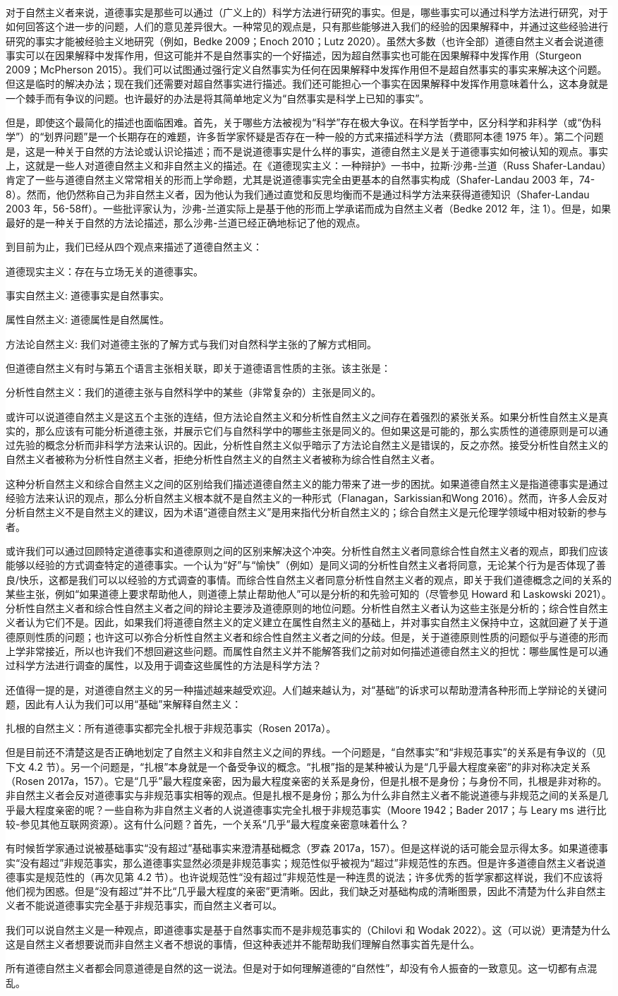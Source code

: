 对于自然主义者来说，道德事实是那些可以通过（广义上的）科学方法进行研究的事实。但是，哪些事实可以通过科学方法进行研究，对于如何回答这个进一步的问题，人们的意见差异很大。一种常见的观点是，只有那些能够进入我们的经验的因果解释中，并通过这些经验进行研究的事实才能被经验主义地研究（例如，Bedke 2009；Enoch 2010；Lutz 2020）。虽然大多数（也许全部）道德自然主义者会说道德事实可以在因果解释中发挥作用，但这可能并不是自然事实的一个好描述，因为超自然事实也可能在因果解释中发挥作用（Sturgeon 2009；McPherson 2015）。我们可以试图通过强行定义自然事实为任何在因果解释中发挥作用但不是超自然事实的事实来解决这个问题。但这是临时的解决办法；现在我们还需要对超自然事实进行描述。我们还可能担心一个事实在因果解释中发挥作用意味着什么，这本身就是一个棘手而有争议的问题。也许最好的办法是将其简单地定义为“自然事实是科学上已知的事实”。

但是，即使这个最简化的描述也面临困难。首先，关于哪些方法被视为“科学”存在极大争议。在科学哲学中，区分科学和非科学（或“伪科学”）的“划界问题”是一个长期存在的难题，许多哲学家怀疑是否存在一种一般的方式来描述科学方法（费耶阿本德 1975 年）。第二个问题是，这是一种关于自然的方法论或认识论描述；而不是说道德事实是什么样的事实，道德自然主义是关于道德事实如何被认知的观点。事实上，这就是一些人对道德自然主义和非自然主义的描述。在《道德现实主义：一种辩护》一书中，拉斯·沙弗-兰道（Russ Shafer-Landau）肯定了一些与道德自然主义常常相关的形而上学命题，尤其是说道德事实完全由更基本的自然事实构成（Shafer-Landau 2003 年，74-8）。然而，他仍然称自己为非自然主义者，因为他认为我们通过直觉和反思均衡而不是通过科学方法来获得道德知识（Shafer-Landau 2003 年，56-58ff）。一些批评家认为，沙弗-兰道实际上是基于他的形而上学承诺而成为自然主义者（Bedke 2012 年，注 1）。但是，如果最好的是一种关于自然的方法论描述，那么沙弗-兰道已经正确地标记了他的观点。

到目前为止，我们已经从四个观点来描述了道德自然主义：

道德现实主义：存在与立场无关的道德事实。

事实自然主义: 道德事实是自然事实。

属性自然主义: 道德属性是自然属性。

方法论自然主义: 我们对道德主张的了解方式与我们对自然科学主张的了解方式相同。

但道德自然主义有时与第五个语言主张相关联，即关于道德语言性质的主张。该主张是：

分析性自然主义：我们的道德主张与自然科学中的某些（非常复杂的）主张是同义的。

或许可以说道德自然主义是这五个主张的连结，但方法论自然主义和分析性自然主义之间存在着强烈的紧张关系。如果分析性自然主义是真实的，那么应该有可能分析道德主张，并展示它们与自然科学中的哪些主张是同义的。但如果这是可能的，那么实质性的道德原则是可以通过先验的概念分析而非科学方法来认识的。因此，分析性自然主义似乎暗示了方法论自然主义是错误的，反之亦然。接受分析性自然主义的自然主义者被称为分析性自然主义者，拒绝分析性自然主义的自然主义者被称为综合性自然主义者。

这种分析自然主义和综合自然主义之间的区别给我们描述道德自然主义的能力带来了进一步的困扰。如果道德自然主义是指道德事实是通过经验方法来认识的观点，那么分析自然主义根本就不是自然主义的一种形式（Flanagan，Sarkissian和Wong 2016）。然而，许多人会反对分析自然主义不是自然主义的建议，因为术语“道德自然主义”是用来指代分析自然主义的；综合自然主义是元伦理学领域中相对较新的参与者。

或许我们可以通过回顾特定道德事实和道德原则之间的区别来解决这个冲突。分析性自然主义者同意综合性自然主义者的观点，即我们应该能够以经验的方式调查特定的道德事实。一个认为“好”与“愉快”（例如）是同义词的分析性自然主义者将同意，无论某个行为是否体现了善良/快乐，这都是我们可以以经验的方式调查的事情。而综合性自然主义者同意分析性自然主义者的观点，即关于我们道德概念之间的关系的某些主张，例如“如果道德上要求帮助他人，则道德上禁止帮助他人”可以是分析的和先验可知的（尽管参见 Howard 和 Laskowski 2021）。分析性自然主义者和综合性自然主义者之间的辩论主要涉及道德原则的地位问题。分析性自然主义者认为这些主张是分析的；综合性自然主义者认为它们不是。因此，如果我们将道德自然主义的定义建立在属性自然主义的基础上，并对事实自然主义保持中立，这就回避了关于道德原则性质的问题；也许这可以弥合分析性自然主义者和综合性自然主义者之间的分歧。但是，关于道德原则性质的问题似乎与道德的形而上学非常接近，所以也许我们不想回避这些问题。而属性自然主义并不能解答我们之前对如何描述道德自然主义的担忧：哪些属性是可以通过科学方法进行调查的属性，以及用于调查这些属性的方法是科学方法？

还值得一提的是，对道德自然主义的另一种描述越来越受欢迎。人们越来越认为，对“基础”的诉求可以帮助澄清各种形而上学辩论的关键问题，因此有人认为我们可以用“基础”来解释自然主义：

扎根的自然主义：所有道德事实都完全扎根于非规范事实（Rosen 2017a）。

但是目前还不清楚这是否正确地划定了自然主义和非自然主义之间的界线。一个问题是，“自然事实”和“非规范事实”的关系是有争议的（见下文 4.2 节）。另一个问题是，“扎根”本身就是一个备受争议的概念。“扎根”指的是某种被认为是“几乎最大程度亲密”的非对称决定关系（Rosen 2017a，157）。它是“几乎”最大程度亲密，因为最大程度亲密的关系是身份，但是扎根不是身份；与身份不同，扎根是非对称的。非自然主义者会反对道德事实与非规范事实相等的观点。但是扎根不是身份；那么为什么非自然主义者不能说道德与非规范之间的关系是几乎最大程度亲密的呢？一些自称为非自然主义者的人说道德事实完全扎根于非规范事实（Moore 1942；Bader 2017；与 Leary ms 进行比较-参见其他互联网资源）。这有什么问题？首先，一个关系“几乎”最大程度亲密意味着什么？

有时候哲学家通过说被基础事实“没有超过”基础事实来澄清基础概念（罗森 2017a，157）。但是这样说的话可能会显示得太多。如果道德事实“没有超过”非规范事实，那么道德事实显然必须是非规范事实；规范性似乎被视为“超过”非规范性的东西。但是许多道德自然主义者说道德事实是规范性的（再次见第 4.2 节）。也许说规范性“没有超过”非规范性是一种连贯的说法；许多优秀的哲学家都这样说，我们不应该将他们视为困惑。但是“没有超过”并不比“几乎最大程度的亲密”更清晰。因此，我们缺乏对基础构成的清晰图景，因此不清楚为什么非自然主义者不能说道德事实完全基于非规范事实，而自然主义者可以。

我们可以说自然主义是一种观点，即道德事实是基于自然事实而不是非规范事实的（Chilovi 和 Wodak 2022）。这（可以说）更清楚为什么这是自然主义者想要说而非自然主义者不想说的事情，但这种表述并不能帮助我们理解自然事实首先是什么。

所有道德自然主义者都会同意道德是自然的这一说法。但是对于如何理解道德的“自然性”，却没有令人振奋的一致意见。这一切都有点混乱。
